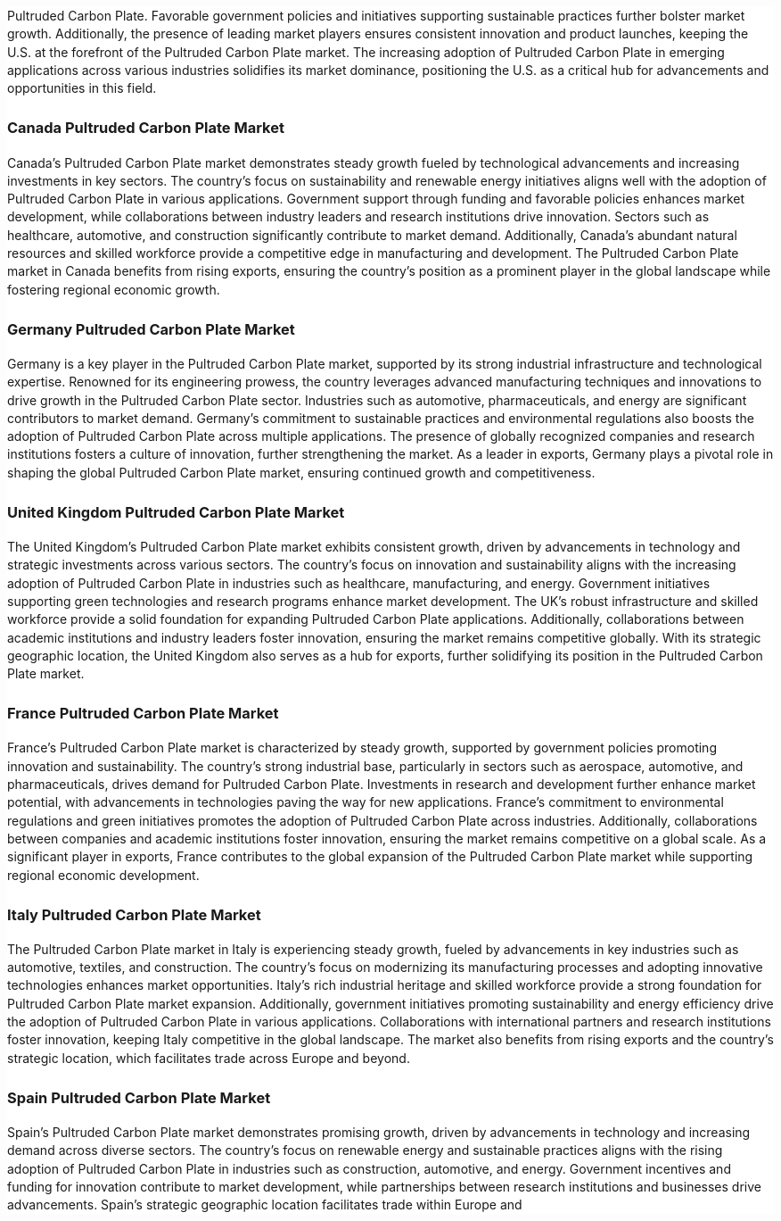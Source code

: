Pultruded Carbon Plate. Favorable government policies and initiatives supporting sustainable practices further bolster market growth. Additionally, the presence of leading market players ensures consistent innovation and product launches, keeping the U.S. at the forefront of the Pultruded Carbon Plate market. The increasing adoption of Pultruded Carbon Plate in emerging applications across various industries solidifies its market dominance, positioning the U.S. as a critical hub for advancements and opportunities in this field.</p><h3>Canada Pultruded Carbon Plate Market</h3><p>Canada&rsquo;s Pultruded Carbon Plate market demonstrates steady growth fueled by technological advancements and increasing investments in key sectors. The country&rsquo;s focus on sustainability and renewable energy initiatives aligns well with the adoption of Pultruded Carbon Plate in various applications. Government support through funding and favorable policies enhances market development, while collaborations between industry leaders and research institutions drive innovation. Sectors such as healthcare, automotive, and construction significantly contribute to market demand. Additionally, Canada&rsquo;s abundant natural resources and skilled workforce provide a competitive edge in manufacturing and development. The Pultruded Carbon Plate market in Canada benefits from rising exports, ensuring the country&rsquo;s position as a prominent player in the global landscape while fostering regional economic growth.</p><h3>Germany Pultruded Carbon Plate Market</h3><p>Germany is a key player in the Pultruded Carbon Plate market, supported by its strong industrial infrastructure and technological expertise. Renowned for its engineering prowess, the country leverages advanced manufacturing techniques and innovations to drive growth in the Pultruded Carbon Plate sector. Industries such as automotive, pharmaceuticals, and energy are significant contributors to market demand. Germany&rsquo;s commitment to sustainable practices and environmental regulations also boosts the adoption of Pultruded Carbon Plate across multiple applications. The presence of globally recognized companies and research institutions fosters a culture of innovation, further strengthening the market. As a leader in exports, Germany plays a pivotal role in shaping the global Pultruded Carbon Plate market, ensuring continued growth and competitiveness.</p><h3>United Kingdom Pultruded Carbon Plate Market</h3><p>The United Kingdom&rsquo;s Pultruded Carbon Plate market exhibits consistent growth, driven by advancements in technology and strategic investments across various sectors. The country&rsquo;s focus on innovation and sustainability aligns with the increasing adoption of Pultruded Carbon Plate in industries such as healthcare, manufacturing, and energy. Government initiatives supporting green technologies and research programs enhance market development. The UK&rsquo;s robust infrastructure and skilled workforce provide a solid foundation for expanding Pultruded Carbon Plate applications. Additionally, collaborations between academic institutions and industry leaders foster innovation, ensuring the market remains competitive globally. With its strategic geographic location, the United Kingdom also serves as a hub for exports, further solidifying its position in the Pultruded Carbon Plate market.</p><h3>France Pultruded Carbon Plate Market</h3><p>France&rsquo;s Pultruded Carbon Plate market is characterized by steady growth, supported by government policies promoting innovation and sustainability. The country&rsquo;s strong industrial base, particularly in sectors such as aerospace, automotive, and pharmaceuticals, drives demand for Pultruded Carbon Plate. Investments in research and development further enhance market potential, with advancements in technologies paving the way for new applications. France&rsquo;s commitment to environmental regulations and green initiatives promotes the adoption of Pultruded Carbon Plate across industries. Additionally, collaborations between companies and academic institutions foster innovation, ensuring the market remains competitive on a global scale. As a significant player in exports, France contributes to the global expansion of the Pultruded Carbon Plate market while supporting regional economic development.</p><h3>Italy Pultruded Carbon Plate Market</h3><p>The Pultruded Carbon Plate market in Italy is experiencing steady growth, fueled by advancements in key industries such as automotive, textiles, and construction. The country&rsquo;s focus on modernizing its manufacturing processes and adopting innovative technologies enhances market opportunities. Italy&rsquo;s rich industrial heritage and skilled workforce provide a strong foundation for Pultruded Carbon Plate market expansion. Additionally, government initiatives promoting sustainability and energy efficiency drive the adoption of Pultruded Carbon Plate in various applications. Collaborations with international partners and research institutions foster innovation, keeping Italy competitive in the global landscape. The market also benefits from rising exports and the country&rsquo;s strategic location, which facilitates trade across Europe and beyond.</p><h3>Spain Pultruded Carbon Plate Market</h3><p>Spain&rsquo;s Pultruded Carbon Plate market demonstrates promising growth, driven by advancements in technology and increasing demand across diverse sectors. The country&rsquo;s focus on renewable energy and sustainable practices aligns with the rising adoption of Pultruded Carbon Plate in industries such as construction, automotive, and energy. Government incentives and funding for innovation contribute to market development, while partnerships between research institutions and businesses drive advancements. Spain&rsquo;s strategic geographic location facilitates trade within Europe and